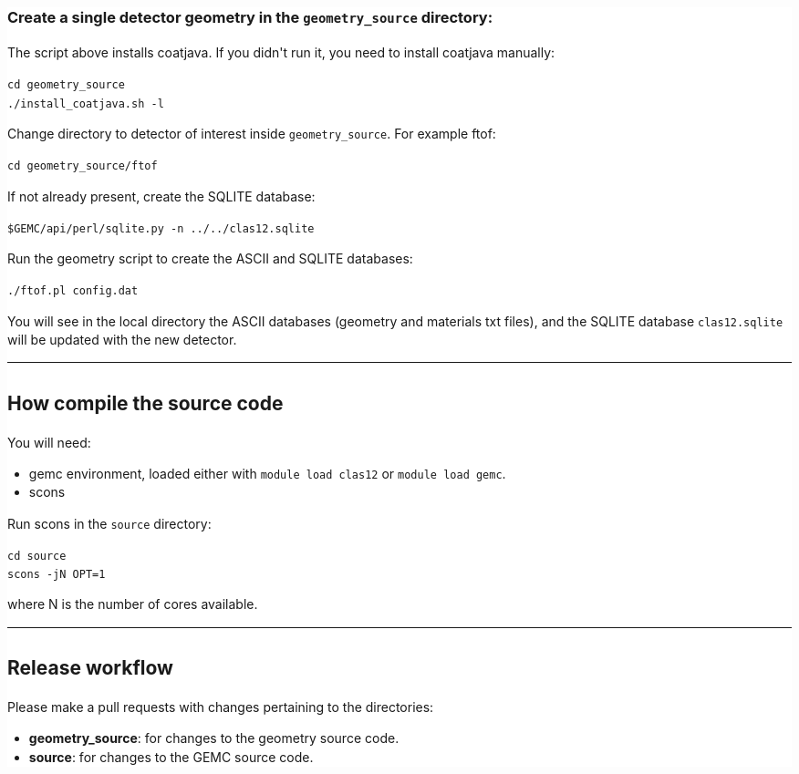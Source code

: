 ### Create a single detector geometry in the `geometry_source` directory:

The script above installs coatjava. If you didn't run it, 
you need to install coatjava manually:


```
cd geometry_source 
./install_coatjava.sh -l
```

Change directory to detector of interest inside `geometry_source`. For example ftof:

```
cd geometry_source/ftof
```

If not already present, create the SQLITE database:

```
$GEMC/api/perl/sqlite.py -n ../../clas12.sqlite
```

Run the geometry script to create the ASCII and SQLITE databases:

```
./ftof.pl config.dat
```

You will see in the local directory the ASCII databases (geometry and materials txt files), 
and the SQLITE database `clas12.sqlite` will be updated with the new detector.


---

## How compile the source code

You will need:

- gemc environment, loaded either with `module load clas12` or `module load gemc`.
- scons

Run scons in the `source` directory:

```
cd source
scons -jN OPT=1
```

where N is the number of cores available.


---


## Release workflow

Please make a pull requests with changes pertaining to the directories:

- **geometry_source**: for changes to the geometry source code.
- **source**: for changes to the GEMC source code.
